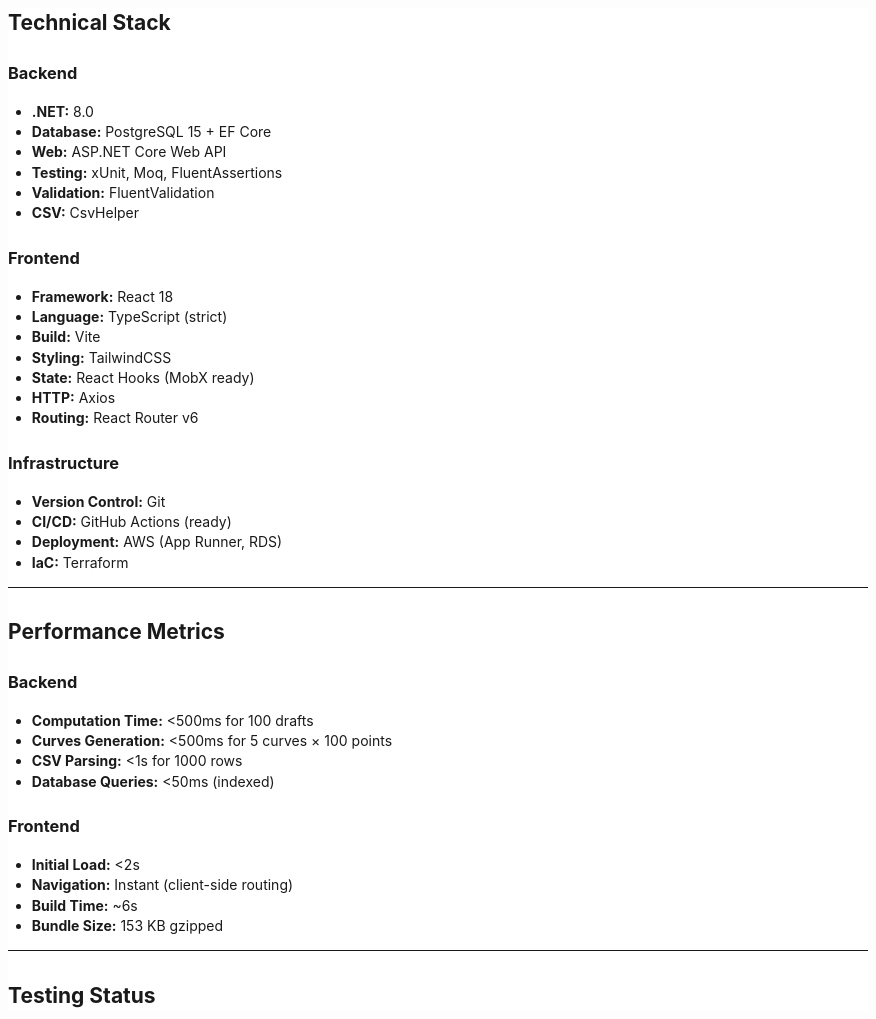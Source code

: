 
## Technical Stack

### Backend

- **.NET:** 8.0
- **Database:** PostgreSQL 15 + EF Core
- **Web:** ASP.NET Core Web API
- **Testing:** xUnit, Moq, FluentAssertions
- **Validation:** FluentValidation
- **CSV:** CsvHelper

### Frontend

- **Framework:** React 18
- **Language:** TypeScript (strict)
- **Build:** Vite
- **Styling:** TailwindCSS
- **State:** React Hooks (MobX ready)
- **HTTP:** Axios
- **Routing:** React Router v6

### Infrastructure

- **Version Control:** Git
- **CI/CD:** GitHub Actions (ready)
- **Deployment:** AWS (App Runner, RDS)
- **IaC:** Terraform

---

## Performance Metrics

### Backend

- **Computation Time:** <500ms for 100 drafts
- **Curves Generation:** <500ms for 5 curves × 100 points
- **CSV Parsing:** <1s for 1000 rows
- **Database Queries:** <50ms (indexed)

### Frontend

- **Initial Load:** <2s
- **Navigation:** Instant (client-side routing)
- **Build Time:** ~6s
- **Bundle Size:** 153 KB gzipped

---

## Testing Status
